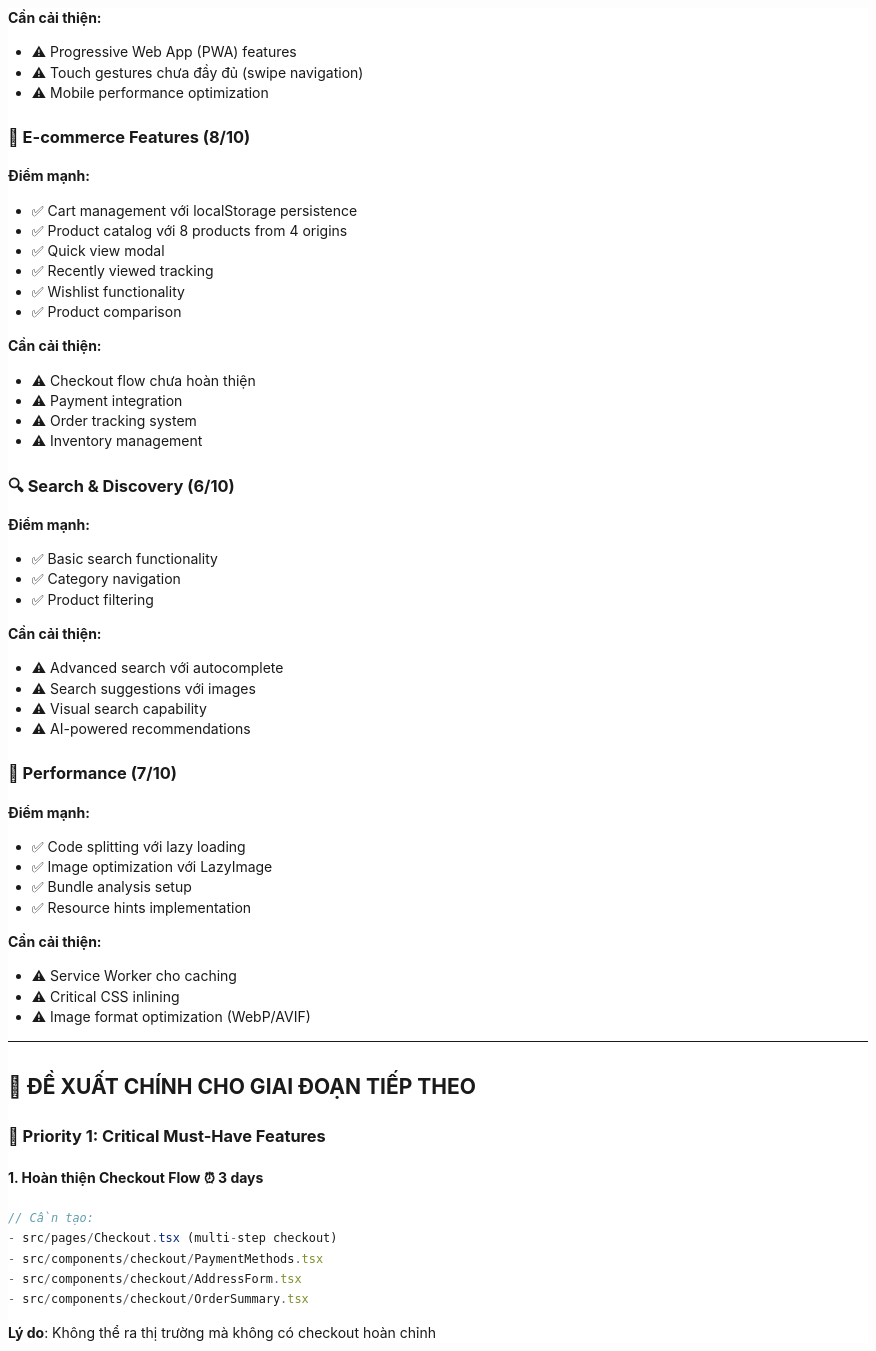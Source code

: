 **Cần cải thiện:**
- ⚠️ Progressive Web App (PWA) features
- ⚠️ Touch gestures chưa đầy đủ (swipe navigation)
- ⚠️ Mobile performance optimization

### 🛒 E-commerce Features (8/10)
**Điểm mạnh:**
- ✅ Cart management với localStorage persistence
- ✅ Product catalog với 8 products from 4 origins
- ✅ Quick view modal
- ✅ Recently viewed tracking
- ✅ Wishlist functionality
- ✅ Product comparison

**Cần cải thiện:**
- ⚠️ Checkout flow chưa hoàn thiện
- ⚠️ Payment integration
- ⚠️ Order tracking system
- ⚠️ Inventory management

### 🔍 Search & Discovery (6/10)
**Điểm mạnh:**
- ✅ Basic search functionality
- ✅ Category navigation
- ✅ Product filtering

**Cần cải thiện:**
- ⚠️ Advanced search với autocomplete
- ⚠️ Search suggestions với images
- ⚠️ Visual search capability
- ⚠️ AI-powered recommendations

### 🚀 Performance (7/10)
**Điểm mạnh:**
- ✅ Code splitting với lazy loading
- ✅ Image optimization với LazyImage
- ✅ Bundle analysis setup
- ✅ Resource hints implementation

**Cần cải thiện:**
- ⚠️ Service Worker cho caching
- ⚠️ Critical CSS inlining
- ⚠️ Image format optimization (WebP/AVIF)

---

## 🎯 ĐỀ XUẤT CHÍNH CHO GIAI ĐOẠN TIẾP THEO

### 🚨 Priority 1: Critical Must-Have Features

#### 1. **Hoàn thiện Checkout Flow** ⏰ 3 days
```typescript
// Cần tạo:
- src/pages/Checkout.tsx (multi-step checkout)
- src/components/checkout/PaymentMethods.tsx
- src/components/checkout/AddressForm.tsx
- src/components/checkout/OrderSummary.tsx
```
**Lý do**: Không thể ra thị trường mà không có checkout hoàn chỉnh
